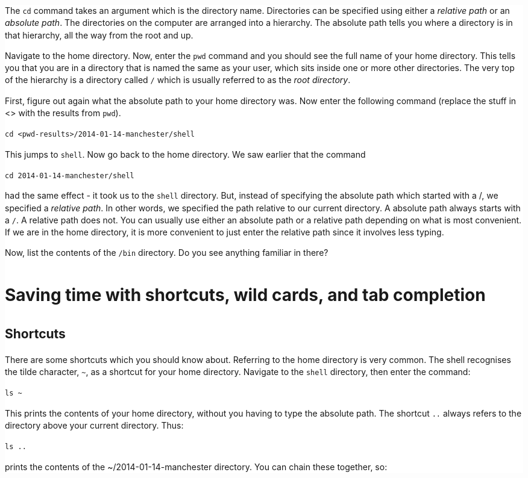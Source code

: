 The `cd` command takes an argument which is the directory
name. Directories can be specified using either a *relative path* or
an *absolute path*. The directories on the computer are arranged into
a hierarchy. The absolute path tells you where a directory is in that
hierarchy, all the way from the root and up.

Navigate to the home directory. Now, enter the `pwd` command and you
should see the full name of your home directory.  This tells you that
you are in a directory that is named the same as your user, which sits
inside one or more other directories. The very top of the hierarchy is
a directory called `/` which is usually referred to as the *root
directory*.

First, figure out again what the absolute path to your home directory
was. Now enter the following command (replace the stuff in <> with the
results from `pwd`).

    cd <pwd-results>/2014-01-14-manchester/shell

This jumps to `shell`. Now go back to the home directory. We saw
earlier that the command

    cd 2014-01-14-manchester/shell

had the same effect - it took us to the `shell` directory. But,
instead of specifying the absolute path which started with a /, we
specified a *relative path*. In other words, we specified the path
relative to our current directory. A absolute path always starts with
a `/`. A relative path does not. You can usually use either an
absolute path or a relative path depending on what is most
convenient. If we are in the home directory, it is more convenient to
just enter the relative path since it involves less typing.

Now, list the contents of the `/bin` directory. Do you see anything
familiar in there?

# Saving time with shortcuts, wild cards, and tab completion

## Shortcuts

There are some shortcuts which you should know about. Referring to the
home directory is very common. The shell recognises the tilde
character, `~`, as a shortcut for your home directory. Navigate to the
`shell` directory, then enter the command:

    ls ~

This prints the contents of your home directory, without you having to
type the absolute path. The shortcut `..` always refers to the directory
above your current directory. Thus: 

    ls ..

prints the contents of the ~/2014-01-14-manchester directory. You can chain
these together, so:
